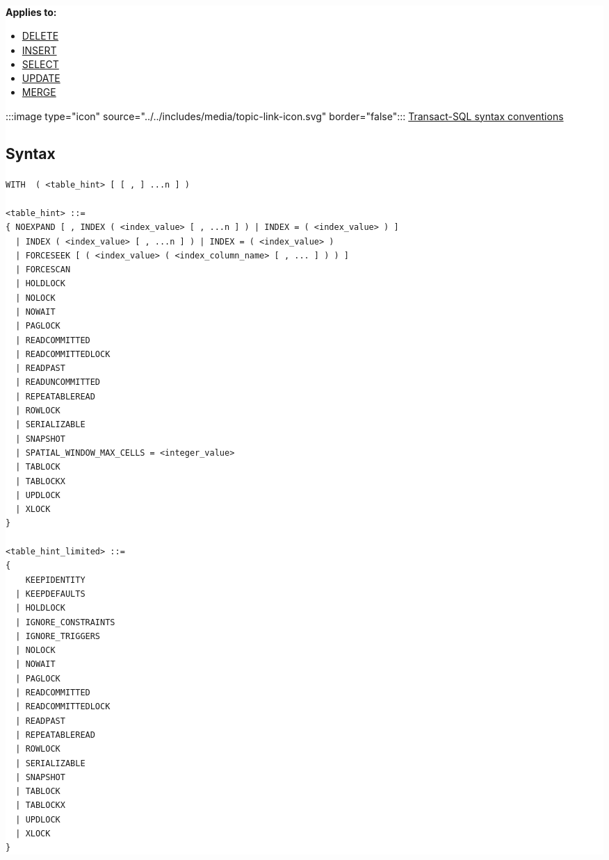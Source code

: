 **Applies to:**

- [DELETE](../../t-sql/statements/delete-transact-sql.md)
- [INSERT](../../t-sql/statements/insert-transact-sql.md)
- [SELECT](../../t-sql/queries/select-transact-sql.md)
- [UPDATE](../../t-sql/queries/update-transact-sql.md)
- [MERGE](../../t-sql/statements/merge-transact-sql.md)

 :::image type="icon" source="../../includes/media/topic-link-icon.svg" border="false"::: [Transact-SQL syntax conventions](../../t-sql/language-elements/transact-sql-syntax-conventions-transact-sql.md)

## Syntax

```syntaxsql
WITH  ( <table_hint> [ [ , ] ...n ] )

<table_hint> ::=
{ NOEXPAND [ , INDEX ( <index_value> [ , ...n ] ) | INDEX = ( <index_value> ) ]
  | INDEX ( <index_value> [ , ...n ] ) | INDEX = ( <index_value> )
  | FORCESEEK [ ( <index_value> ( <index_column_name> [ , ... ] ) ) ]
  | FORCESCAN
  | HOLDLOCK
  | NOLOCK
  | NOWAIT
  | PAGLOCK
  | READCOMMITTED
  | READCOMMITTEDLOCK
  | READPAST
  | READUNCOMMITTED
  | REPEATABLEREAD
  | ROWLOCK
  | SERIALIZABLE
  | SNAPSHOT
  | SPATIAL_WINDOW_MAX_CELLS = <integer_value>
  | TABLOCK
  | TABLOCKX
  | UPDLOCK
  | XLOCK
}

<table_hint_limited> ::=
{
    KEEPIDENTITY
  | KEEPDEFAULTS
  | HOLDLOCK
  | IGNORE_CONSTRAINTS
  | IGNORE_TRIGGERS
  | NOLOCK
  | NOWAIT
  | PAGLOCK
  | READCOMMITTED
  | READCOMMITTEDLOCK
  | READPAST
  | REPEATABLEREAD
  | ROWLOCK
  | SERIALIZABLE
  | SNAPSHOT
  | TABLOCK
  | TABLOCKX
  | UPDLOCK
  | XLOCK
}
```

